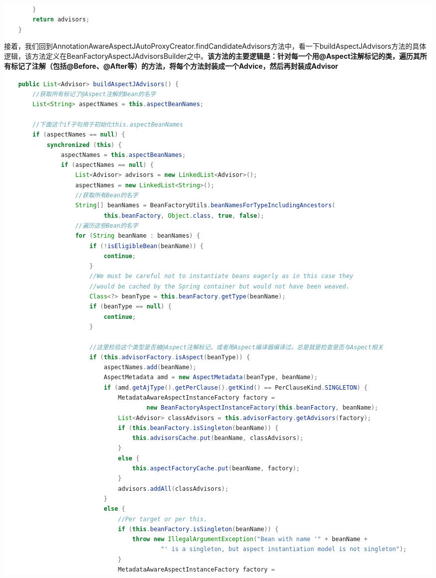 ```java
        }
        return advisors;
    }
```

接着，我们回到AnnotationAwareAspectJAutoProxyCreator.findCandidateAdvisors方法中，看一下buildAspectJAdvisors方法的具体逻辑，该方法定义在BeanFactoryAspectJAdvisorsBuilder之中。**该方法的主要逻辑是：针对每一个用@Aspect注解标记的类，遍历其所有标记了注解（包括@Before、@After等）的方法，将每个方法封装成一个Advice，然后再封装成Advisor**

```java
    public List<Advisor> buildAspectJAdvisors() {
        //获取所有标记了@Aspect注解的Bean的名字
        List<String> aspectNames = this.aspectBeanNames;

        //下面这个if子句用于初始化this.aspectBeanNames
        if (aspectNames == null) {
            synchronized (this) {
                aspectNames = this.aspectBeanNames;
                if (aspectNames == null) {
                    List<Advisor> advisors = new LinkedList<Advisor>();
                    aspectNames = new LinkedList<String>();
                    //获取所有Bean的名字
                    String[] beanNames = BeanFactoryUtils.beanNamesForTypeIncludingAncestors(
                            this.beanFactory, Object.class, true, false);
                    //遍历这些Bean的名字
                    for (String beanName : beanNames) {
                        if (!isEligibleBean(beanName)) {
                            continue;
                        }
                        //We must be careful not to instantiate beans eagerly as in this case they
                        //would be cached by the Spring container but would not have been weaved.
                        Class<?> beanType = this.beanFactory.getType(beanName);
                        if (beanType == null) {
                            continue;
                        }

                        //这里检验这个类型是否被@Aspect注解标记，或者用Aspect编译器编译过。总是就是检查是否与Aspect相关
                        if (this.advisorFactory.isAspect(beanType)) {
                            aspectNames.add(beanName);
                            AspectMetadata amd = new AspectMetadata(beanType, beanName);
                            if (amd.getAjType().getPerClause().getKind() == PerClauseKind.SINGLETON) {
                                MetadataAwareAspectInstanceFactory factory =
                                        new BeanFactoryAspectInstanceFactory(this.beanFactory, beanName);
                                List<Advisor> classAdvisors = this.advisorFactory.getAdvisors(factory);
                                if (this.beanFactory.isSingleton(beanName)) {
                                    this.advisorsCache.put(beanName, classAdvisors);
                                }
                                else {
                                    this.aspectFactoryCache.put(beanName, factory);
                                }
                                advisors.addAll(classAdvisors);
                            }
                            else {
                                //Per target or per this.
                                if (this.beanFactory.isSingleton(beanName)) {
                                    throw new IllegalArgumentException("Bean with name '" + beanName +
                                            "' is a singleton, but aspect instantiation model is not singleton");
                                }
                                MetadataAwareAspectInstanceFactory factory =
```